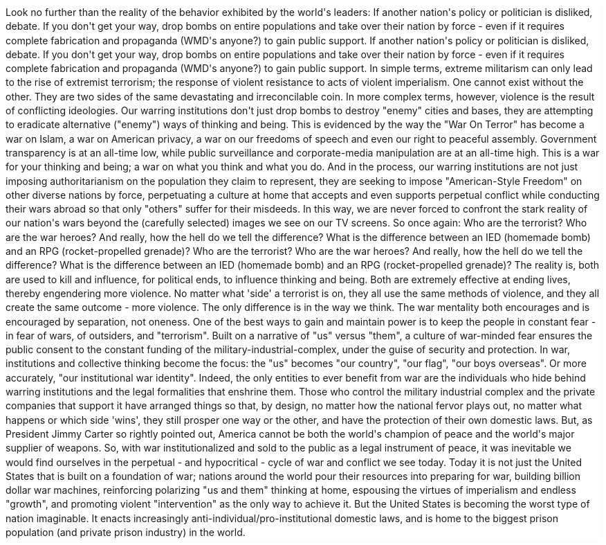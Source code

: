 Look no further than the reality of the behavior exhibited by the world's leaders:
If another nation's policy or politician is disliked, debate. If you don't get your way, drop bombs on entire populations and take over their nation by force - even if it requires complete fabrication and propaganda (WMD's anyone?) to gain public support.
If another nation's policy or politician is disliked, debate.
If you don't get your way, drop bombs on entire populations and take over their nation by force - even if it requires complete fabrication and propaganda (WMD's anyone?) to gain public support.
In simple terms, extreme militarism can only lead to the rise of extremist terrorism; the response of violent resistance to acts of violent imperialism.
One cannot exist without the other. They are two sides of the same devastating and irreconcilable coin.
In more complex terms, however, violence is the result of conflicting ideologies. Our warring institutions don't just drop bombs to destroy "enemy" cities and bases, they are attempting to eradicate alternative ("enemy") ways of thinking and being.
This is evidenced by the way the "War On Terror" has become a war on Islam, a war on American privacy, a war on our freedoms of speech and even our right to peaceful assembly.
Government transparency is at an all-time low, while public surveillance and corporate-media manipulation are at an all-time high.
This is a war for your thinking and being; a war on what you think and what you do.
And in the process, our warring institutions are not just imposing authoritarianism on the population they claim to represent, they are seeking to impose "American-Style Freedom" on other diverse nations by force, perpetuating a culture at home that accepts and even supports perpetual conflict while conducting their wars abroad so that only "others" suffer for their misdeeds. In this way, we are never forced to confront the stark reality of our nation's wars beyond the (carefully selected) images we see on our TV screens.
So once again:
Who are the terrorist? Who are the war heroes? And really, how the hell do we tell the difference? What is the difference between an IED (homemade bomb) and an RPG (rocket-propelled grenade)?
Who are the terrorist?
Who are the war heroes?
And really, how the hell do we tell the difference?
What is the difference between an IED (homemade bomb) and an RPG (rocket-propelled grenade)?
The reality is, both are used to kill and influence, for political ends, to influence thinking and being.
Both are extremely effective at ending lives, thereby engendering more violence.
No matter what 'side' a terrorist is on, they all use the same methods of violence, and they all create the same outcome - more violence. The only difference is in the way we think.
The war mentality both encourages and is encouraged by separation, not oneness.
One of the best ways to gain and maintain power is to keep the people in constant fear - in fear of wars, of outsiders, and "terrorism". Built on a narrative of "us" versus "them", a culture of war-minded fear ensures the public consent to the constant funding of the military-industrial-complex, under the guise of security and protection.
In war, institutions and collective thinking become the focus:
the "us" becomes "our country", "our flag", "our boys overseas".
Or more accurately,
"our institutional war identity".
Indeed, the only entities to ever benefit from war are the individuals who hide behind warring institutions and the legal formalities that enshrine them.
Those who control the military industrial complex and the private companies that support it have arranged things so that, by design, no matter how the national fervor plays out, no matter what happens or which side 'wins', they still prosper one way or the other, and have the protection of their own domestic laws.
But, as President Jimmy Carter so rightly pointed out, America cannot be both the world's champion of peace and the world's major supplier of weapons.
So, with war institutionalized and sold to the public as a legal instrument of peace, it was inevitable we would find ourselves in the perpetual - and hypocritical - cycle of war and conflict we see today.
Today it is not just the United States that is built on a foundation of war; nations around the world pour their resources into preparing for war, building billion dollar war machines, reinforcing polarizing "us and them" thinking at home, espousing the virtues of imperialism and endless "growth", and promoting violent "intervention" as the only way to achieve it.
But the United States is becoming the worst type of nation imaginable. It enacts increasingly anti-individual/pro-institutional domestic laws, and is home to the biggest prison population (and private prison industry) in the world.